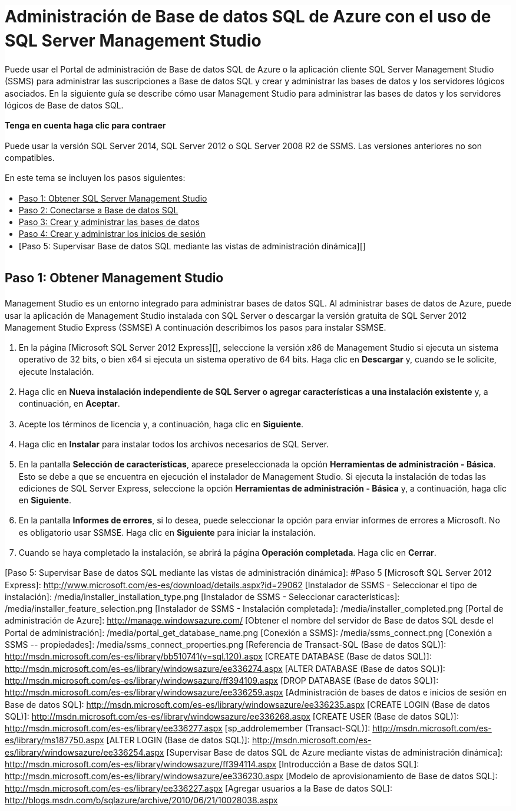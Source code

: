 
# Administración de Base de datos SQL de Azure con el uso de SQL Server Management Studio 

Puede usar el Portal de administración de Base de datos SQL de Azure o la aplicación cliente SQL Server Management Studio (SSMS) para administrar las suscripciones a Base de datos SQL y crear y administrar las bases de datos y los servidores lógicos asociados. En la siguiente guía se describe cómo usar Management Studio para administrar las bases de datos y los servidores lógicos de Base de datos SQL.

<div class="dev-callout-new-collapsed">
<strong>Tenga en cuenta <span>haga clic para contraer</span></strong>
<div class="dev-callout-content">
<p>Puede usar la versión SQL Server 2014, SQL Server 2012 o SQL Server 2008 R2 de SSMS. Las versiones anteriores no son compatibles.</p>
</div>
</div>

En este tema se incluyen los pasos siguientes:

-   [Paso 1: Obtener SQL Server Management Studio][]
-   [Paso 2: Conectarse a Base de datos SQL][]
-   [Paso 3: Crear y administrar las bases de datos][]
-   [Paso 4: Crear y administrar los inicios de sesión][]
-   [Paso 5: Supervisar Base de datos SQL mediante las vistas de administración dinámica][]

<h2><a id="Step1" name="Step1"> </a>Paso 1: Obtener Management Studio</h2>

Management Studio es un entorno integrado para administrar bases de datos SQL. Al administrar bases de datos de Azure, puede usar la aplicación de Management Studio instalada con
SQL Server o descargar la versión gratuita de SQL Server 2012 Management Studio Express (SSMSE) A continuación describimos los pasos para instalar SSMSE.

1.  En la página [Microsoft SQL Server 2012 Express][], seleccione la versión x86 de Management Studio si ejecuta un sistema operativo de 32 bits, o bien x64 si ejecuta un sistema operativo de 64 bits. Haga clic en **Descargar** y, cuando se le solicite, ejecute Instalación.

2.  Haga clic en **Nueva instalación independiente de SQL Server o agregar características a una instalación existente** y, a continuación, en **Aceptar**.

3.  Acepte los términos de licencia y, a continuación, haga clic en **Siguiente**.

4. Haga clic en **Instalar** para instalar todos los archivos necesarios de SQL Server.

5.  En la pantalla **Selección de características**, aparece preseleccionada la opción **Herramientas de administración - Básica**. Esto se debe a que se encuentra en ejecución el instalador de Management Studio. Si ejecuta la instalación de todas las ediciones de SQL Server Express, seleccione la opción **Herramientas de administración - Básica** y, a continuación, haga clic en **Siguiente**.

6.  En la pantalla **Informes de errores**, si lo desea, puede seleccionar la opción para enviar informes de errores a Microsoft. No es obligatorio usar SSMSE. Haga clic en **Siguiente** para iniciar la instalación.

7.  Cuando se haya completado la instalación, se abrirá la página **Operación completada**. Haga clic en **Cerrar**. 


  [Uso de Base de datos SQL de Azure]: http://www.windowsazure.com/es-es/develop/net/how-to-guides/sql-azure/
  [Paso 1: Obtener SQL Server Management Studio]: #Step1
  [Paso 2: Conectarse a Base de datos SQL]: #Step2
  [Paso 3: Crear y administrar las bases de datos]: #Step3
  [Paso 4: Crear y administrar los inicios de sesión]: #Step4
  [Paso 5: Supervisar Base de datos SQL mediante las vistas de administración dinámica]: #Paso 5
  [Microsoft SQL Server 2012 Express]: http://www.microsoft.com/es-es/download/details.aspx?id=29062
  [Instalador de SSMS - Seleccionar el tipo de instalación]: /media/installer_installation_type.png
  [Instalador de SSMS - Seleccionar características]: /media/installer_feature_selection.png
  [Instalador de SSMS - Instalación completada]: /media/installer_completed.png
  [Portal de administración de Azure]: http://manage.windowsazure.com/
  [Obtener el nombre del servidor de Base de datos SQL desde el Portal de administración]: /media/portal_get_database_name.png
  [Conexión a SSMS]: /media/ssms_connect.png
  [Conexión a SSMS -- propiedades]: /media/ssms_connect_properties.png
  [Referencia de Transact-SQL (Base de datos SQL)]: http://msdn.microsoft.com/es-es/library/bb510741(v=sql.120).aspx
  [CREATE DATABASE (Base de datos SQL)]: http://msdn.microsoft.com/es-es/library/windowsazure/ee336274.aspx
  [ALTER DATABASE (Base de datos SQL)]: http://msdn.microsoft.com/es-es/library/windowsazure/ff394109.aspx
  [DROP DATABASE (Base de datos SQL)]: http://msdn.microsoft.com/es-es/library/windowsazure/ee336259.aspx
  [Administración de bases de datos e inicios de sesión en Base de datos SQL]: http://msdn.microsoft.com/es-es/library/windowsazure/ee336235.aspx
  [CREATE LOGIN (Base de datos SQL)]: http://msdn.microsoft.com/es-es/library/windowsazure/ee336268.aspx
  [CREATE USER (Base de datos SQL)]: http://msdn.microsoft.com/es-es/library/ee336277.aspx
  [sp_addrolemember (Transact-SQL)]: http://msdn.microsoft.com/es-es/library/ms187750.aspx
  [ALTER LOGIN (Base de datos SQL)]: http://msdn.microsoft.com/es-es/library/windowsazure/ee336254.aspx
  [Supervisar Base de datos SQL de Azure mediante vistas de administración dinámica]: http://msdn.microsoft.com/es-es/library/windowsazure/ff394114.aspx
  [Introducción a Base de datos SQL]: http://msdn.microsoft.com/es-es/library/windowsazure/ee336230.aspx
  [Modelo de aprovisionamiento de Base de datos SQL]: http://msdn.microsoft.com/es-es/library/ee336227.aspx
  [Agregar usuarios a la Base de datos SQL]: http://blogs.msdn.com/b/sqlazure/archive/2010/06/21/10028038.aspx